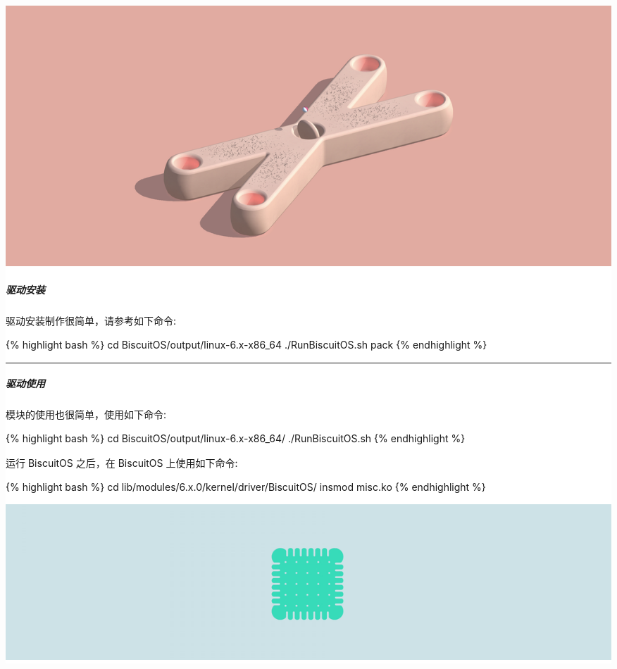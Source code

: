 ![](/assets/PDB/BiscuitOS/kernel/IND00000X.jpg)

##### 驱动安装

驱动安装制作很简单，请参考如下命令:

{% highlight bash %}
cd BiscuitOS/output/linux-6.x-x86_64
./RunBiscuitOS.sh pack
{% endhighlight %}

-----------------------------------------------

##### <span id="E15">驱动使用</span>

模块的使用也很简单，使用如下命令:

{% highlight bash %}
cd BiscuitOS/output/linux-6.x-x86_64/
./RunBiscuitOS.sh
{% endhighlight %}

运行 BiscuitOS 之后，在 BiscuitOS 上使用如下命令:

{% highlight bash %}
cd lib/modules/6.x.0/kernel/driver/BiscuitOS/
insmod misc.ko
{% endhighlight %}

![](/assets/PDB/BiscuitOS/kernel/IND000100.png)
